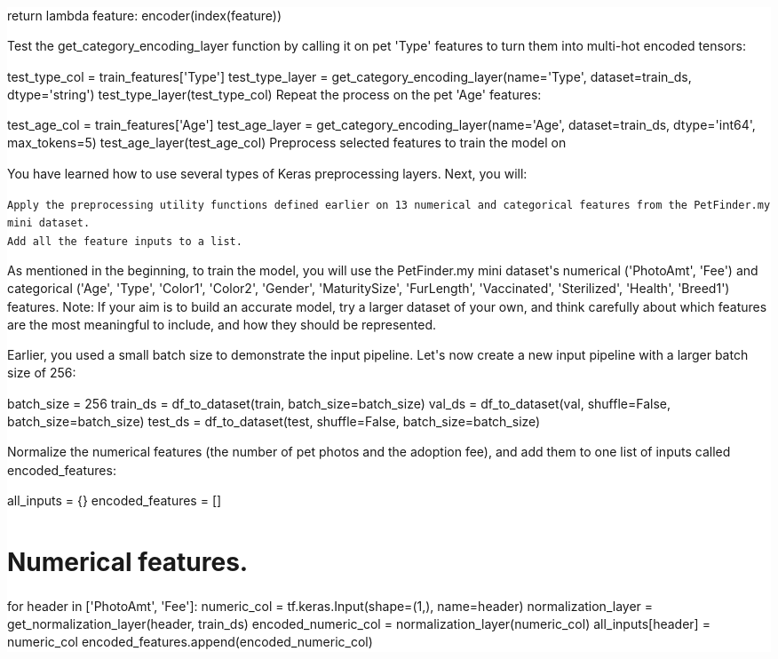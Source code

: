 return lambda feature: encoder(index(feature))

Test the get_category_encoding_layer function by calling it on pet 'Type' features to turn them into multi-hot encoded tensors:

test_type_col = train_features['Type']
test_type_layer = get_category_encoding_layer(name='Type',
dataset=train_ds,
dtype='string')
test_type_layer(test_type_col)
Repeat the process on the pet 'Age' features:

test_age_col = train_features['Age']
test_age_layer = get_category_encoding_layer(name='Age',
dataset=train_ds,
dtype='int64',
max_tokens=5)
test_age_layer(test_age_col)
Preprocess selected features to train the model on

You have learned how to use several types of Keras preprocessing layers. Next, you will:

    Apply the preprocessing utility functions defined earlier on 13 numerical and categorical features from the PetFinder.my mini dataset.
    Add all the feature inputs to a list.

As mentioned in the beginning, to train the model, you will use the PetFinder.my mini dataset's numerical ('PhotoAmt', 'Fee') and categorical ('Age', 'Type', 'Color1', 'Color2', 'Gender', 'MaturitySize', 'FurLength', 'Vaccinated', 'Sterilized', 'Health', 'Breed1') features.
Note: If your aim is to build an accurate model, try a larger dataset of your own, and think carefully about which features are the most meaningful to include, and how they should be represented.

Earlier, you used a small batch size to demonstrate the input pipeline. Let's now create a new input pipeline with a larger batch size of 256:

batch_size = 256
train_ds = df_to_dataset(train, batch_size=batch_size)
val_ds = df_to_dataset(val, shuffle=False, batch_size=batch_size)
test_ds = df_to_dataset(test, shuffle=False, batch_size=batch_size)

Normalize the numerical features (the number of pet photos and the adoption fee), and add them to one list of inputs called encoded_features:

all_inputs = {}
encoded_features = []

# Numerical features.

for header in ['PhotoAmt', 'Fee']:
numeric_col = tf.keras.Input(shape=(1,), name=header)
normalization_layer = get_normalization_layer(header, train_ds)
encoded_numeric_col = normalization_layer(numeric_col)
all_inputs[header] = numeric_col
encoded_features.append(encoded_numeric_col)
